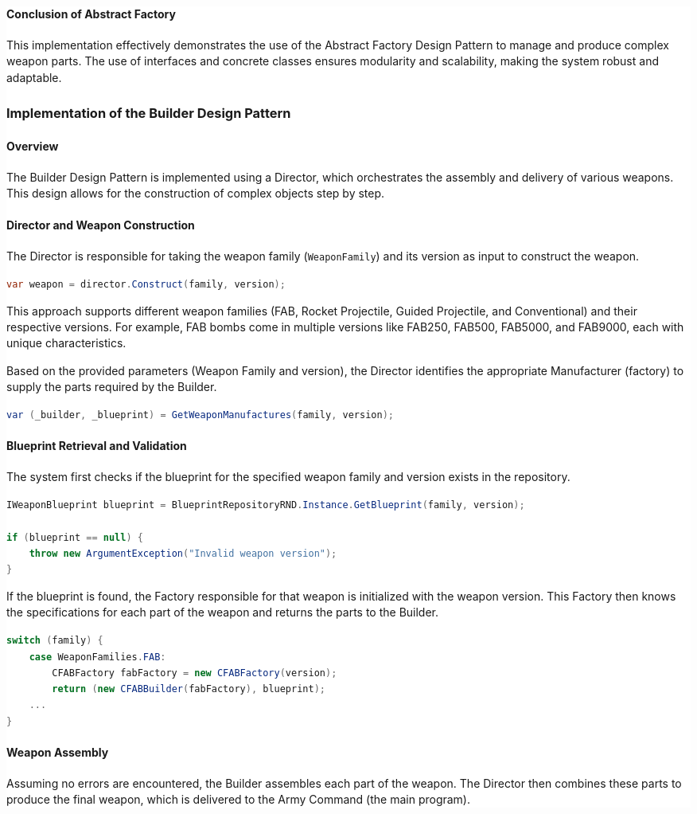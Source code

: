 #### Conclusion of Abstract Factory
This implementation effectively demonstrates the use of the Abstract Factory Design Pattern to manage and produce complex weapon parts. The use of interfaces and concrete classes ensures modularity and scalability, making the system robust and adaptable.

### Implementation of the Builder Design Pattern

#### Overview
The Builder Design Pattern is implemented using a Director, which orchestrates the assembly and delivery of various weapons. This design allows for the construction of complex objects step by step.

#### Director and Weapon Construction
The Director is responsible for taking the weapon family (`WeaponFamily`) and its version as input to construct the weapon.

```csharp
var weapon = director.Construct(family, version);
```

This approach supports different weapon families (FAB, Rocket Projectile, Guided Projectile, and Conventional) and their respective versions. For example, FAB bombs come in multiple versions like FAB250, FAB500, FAB5000, and FAB9000, each with unique characteristics.

Based on the provided parameters (Weapon Family and version), the Director identifies the appropriate Manufacturer (factory) to supply the parts required by the Builder.

```csharp
var (_builder, _blueprint) = GetWeaponManufactures(family, version);
```

#### Blueprint Retrieval and Validation
The system first checks if the blueprint for the specified weapon family and version exists in the repository.

```csharp
IWeaponBlueprint blueprint = BlueprintRepositoryRND.Instance.GetBlueprint(family, version);

if (blueprint == null) {
    throw new ArgumentException("Invalid weapon version");
}
```

If the blueprint is found, the Factory responsible for that weapon is initialized with the weapon version. This Factory then knows the specifications for each part of the weapon and returns the parts to the Builder.

```csharp
switch (family) {
    case WeaponFamilies.FAB:
        CFABFactory fabFactory = new CFABFactory(version);
        return (new CFABBuilder(fabFactory), blueprint);
    ...
}
```

#### Weapon Assembly
Assuming no errors are encountered, the Builder assembles each part of the weapon. The Director then combines these parts to produce the final weapon, which is delivered to the Army Command (the main program).
